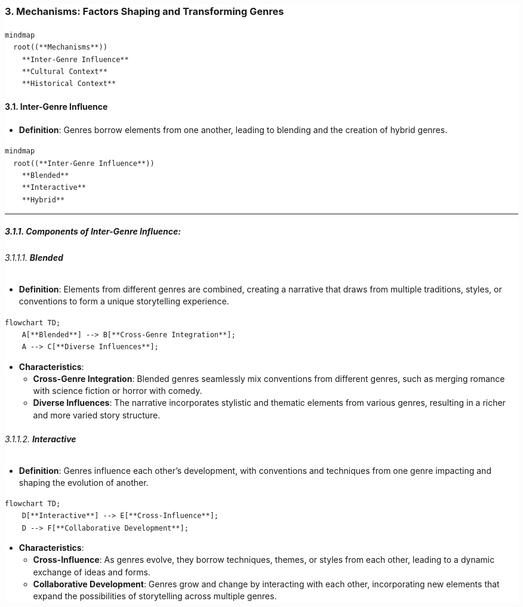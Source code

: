 


### 3. **Mechanisms: Factors Shaping and Transforming Genres**

```mermaid
mindmap
  root((**Mechanisms**))
    **Inter-Genre Influence**
    **Cultural Context**
    **Historical Context**
```


#### 3.1. **Inter-Genre Influence**
- **Definition**: Genres borrow elements from one another, leading to blending and the creation of hybrid genres.

```mermaid
mindmap
  root((**Inter-Genre Influence**))
    **Blended**
    **Interactive**
    **Hybrid**
```
---
##### 3.1.1. **Components of Inter-Genre Influence**:
###### 3.1.1.1. **Blended**
  - **Definition**: Elements from different genres are combined, creating a narrative that draws from multiple traditions, styles, or conventions to form a unique storytelling experience.

```mermaid
flowchart TD;
    A[**Blended**] --> B[**Cross-Genre Integration**];
    A --> C[**Diverse Influences**];
```

  - **Characteristics**:
    - **Cross-Genre Integration**: Blended genres seamlessly mix conventions from different genres, such as merging romance with science fiction or horror with comedy.
    - **Diverse Influences**: The narrative incorporates stylistic and thematic elements from various genres, resulting in a richer and more varied story structure.



###### 3.1.1.2. **Interactive**
  - **Definition**: Genres influence each other’s development, with conventions and techniques from one genre impacting and shaping the evolution of another.

```mermaid
flowchart TD;
    D[**Interactive**] --> E[**Cross-Influence**];
    D --> F[**Collaborative Development**];
```

  - **Characteristics**:
    - **Cross-Influence**: As genres evolve, they borrow techniques, themes, or styles from each other, leading to a dynamic exchange of ideas and forms.
    - **Collaborative Development**: Genres grow and change by interacting with each other, incorporating new elements that expand the possibilities of storytelling across multiple genres.
